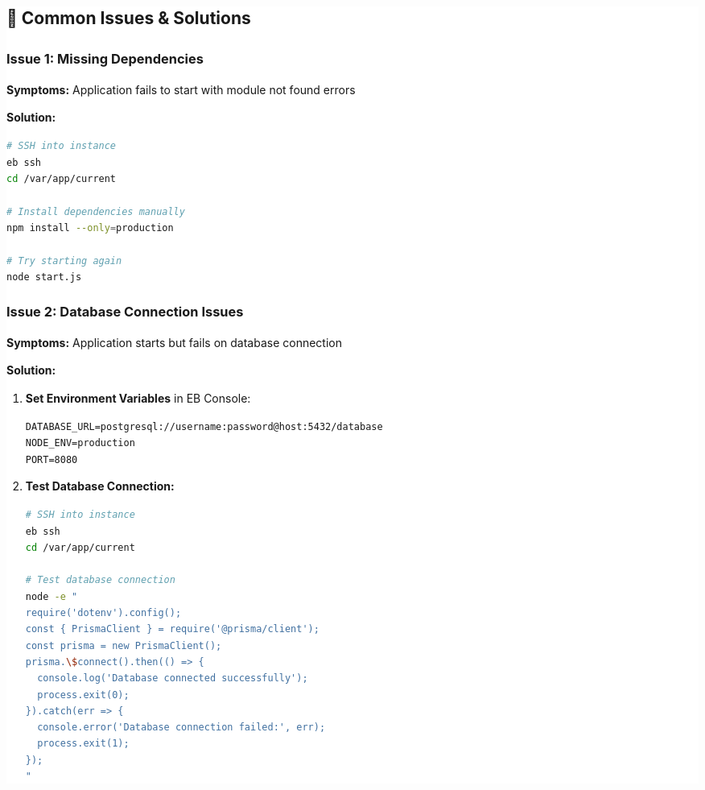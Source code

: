 ## 🔧 Common Issues & Solutions

### Issue 1: Missing Dependencies

**Symptoms:** Application fails to start with module not found errors

**Solution:**

```bash
# SSH into instance
eb ssh
cd /var/app/current

# Install dependencies manually
npm install --only=production

# Try starting again
node start.js
```

### Issue 2: Database Connection Issues

**Symptoms:** Application starts but fails on database connection

**Solution:**

1. **Set Environment Variables** in EB Console:

   ```
   DATABASE_URL=postgresql://username:password@host:5432/database
   NODE_ENV=production
   PORT=8080
   ```

2. **Test Database Connection:**

   ```bash
   # SSH into instance
   eb ssh
   cd /var/app/current

   # Test database connection
   node -e "
   require('dotenv').config();
   const { PrismaClient } = require('@prisma/client');
   const prisma = new PrismaClient();
   prisma.\$connect().then(() => {
     console.log('Database connected successfully');
     process.exit(0);
   }).catch(err => {
     console.error('Database connection failed:', err);
     process.exit(1);
   });
   "
   ```

